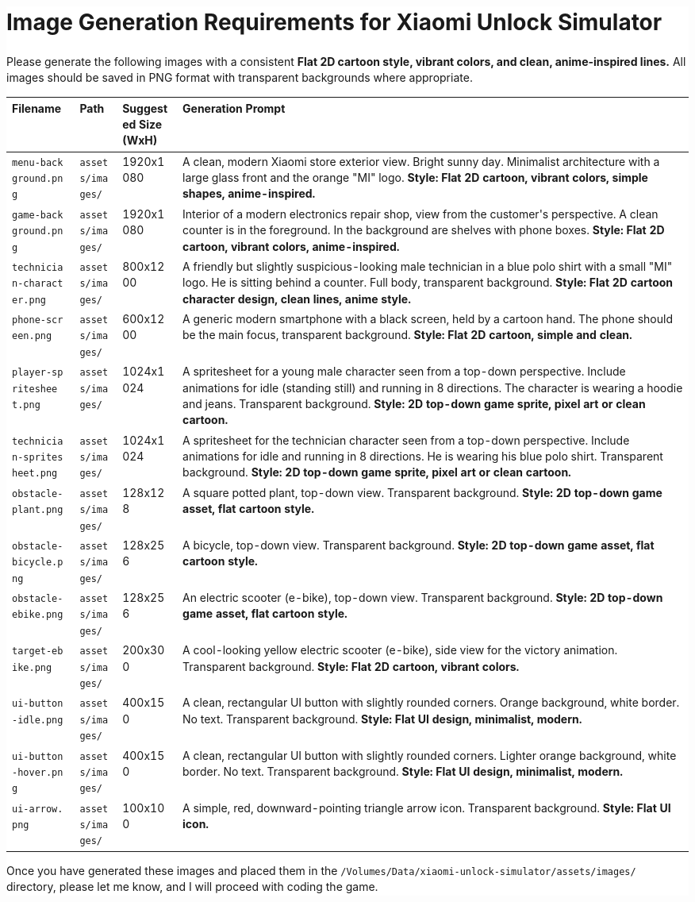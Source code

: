 
# Image Generation Requirements for Xiaomi Unlock Simulator

Please generate the following images with a consistent **Flat 2D cartoon style, vibrant colors, and clean, anime-inspired lines.** All images should be saved in PNG format with transparent backgrounds where appropriate.

| Filename                  | Path                  | Suggested Size (WxH) | Generation Prompt                                                                                                                                                                                          |
| :------------------------ | :-------------------- | :------------------- | :--------------------------------------------------------------------------------------------------------------------------------------------------------------------------------------------------------- |
| `menu-background.png`     | `assets/images/`      | 1920x1080            | A clean, modern Xiaomi store exterior view. Bright sunny day. Minimalist architecture with a large glass front and the orange "MI" logo. **Style: Flat 2D cartoon, vibrant colors, simple shapes, anime-inspired.** |
| `game-background.png`     | `assets/images/`      | 1920x1080            | Interior of a modern electronics repair shop, view from the customer's perspective. A clean counter is in the foreground. In the background are shelves with phone boxes. **Style: Flat 2D cartoon, vibrant colors, anime-inspired.** |
| `technician-character.png`| `assets/images/`      | 800x1200             | A friendly but slightly suspicious-looking male technician in a blue polo shirt with a small "MI" logo. He is sitting behind a counter. Full body, transparent background. **Style: Flat 2D cartoon character design, clean lines, anime style.** |
| `phone-screen.png`        | `assets/images/`      | 600x1200             | A generic modern smartphone with a black screen, held by a cartoon hand. The phone should be the main focus, transparent background. **Style: Flat 2D cartoon, simple and clean.** |
| `player-spritesheet.png`  | `assets/images/`      | 1024x1024            | A spritesheet for a young male character seen from a top-down perspective. Include animations for idle (standing still) and running in 8 directions. The character is wearing a hoodie and jeans. Transparent background. **Style: 2D top-down game sprite, pixel art or clean cartoon.** |
| `technician-spritesheet.png`| `assets/images/`    | 1024x1024            | A spritesheet for the technician character seen from a top-down perspective. Include animations for idle and running in 8 directions. He is wearing his blue polo shirt. Transparent background. **Style: 2D top-down game sprite, pixel art or clean cartoon.** |
| `obstacle-plant.png`      | `assets/images/`      | 128x128              | A square potted plant, top-down view. Transparent background. **Style: 2D top-down game asset, flat cartoon style.** |
| `obstacle-bicycle.png`    | `assets/images/`      | 128x256              | A bicycle, top-down view. Transparent background. **Style: 2D top-down game asset, flat cartoon style.** |
| `obstacle-ebike.png`      | `assets/images/`      | 128x256              | An electric scooter (e-bike), top-down view. Transparent background. **Style: 2D top-down game asset, flat cartoon style.** |
| `target-ebike.png`        | `assets/images/`      | 200x300              | A cool-looking yellow electric scooter (e-bike), side view for the victory animation. Transparent background. **Style: Flat 2D cartoon, vibrant colors.** |
| `ui-button-idle.png`      | `assets/images/`      | 400x150              | A clean, rectangular UI button with slightly rounded corners. Orange background, white border. No text. Transparent background. **Style: Flat UI design, minimalist, modern.** |
| `ui-button-hover.png`     | `assets/images/`      | 400x150              | A clean, rectangular UI button with slightly rounded corners. Lighter orange background, white border. No text. Transparent background. **Style: Flat UI design, minimalist, modern.** |
| `ui-arrow.png`            | `assets/images/`      | 100x100              | A simple, red, downward-pointing triangle arrow icon. Transparent background. **Style: Flat UI icon.** |

Once you have generated these images and placed them in the `/Volumes/Data/xiaomi-unlock-simulator/assets/images/` directory, please let me know, and I will proceed with coding the game.
